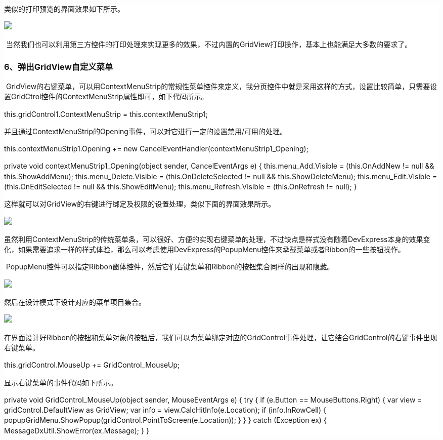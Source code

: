 类似的打印预览的界面效果如下所示。

![](https://img2023.cnblogs.com/blog/8867/202305/8867-20230515150219210-1012963683.png)

 当然我们也可以利用第三方控件的打印处理来实现更多的效果，不过内置的GridView打印操作，基本上也能满足大多数的要求了。

### 6、弹出GridView自定义菜单

 GridView的右键菜单，可以用ContextMenuStrip的常规性菜单控件来定义，我分页控件中就是采用这样的方式，设置比较简单，只需要设置GridCtrol控件的ContextMenuStrip属性即可，如下代码所示。

 this.gridControl1.ContextMenuStrip = this.contextMenuStrip1;

并且通过ContextMenuStrip的Opening事件，可以对它进行一定的设置禁用/可用的处理。

 this.contextMenuStrip1.Opening += new CancelEventHandler(contextMenuStrip1\_Opening);

private void contextMenuStrip1\_Opening(object sender, CancelEventArgs e)
{
    this.menu\_Add.Visible = (this.OnAddNew != null && this.ShowAddMenu);
    this.menu\_Delete.Visible = (this.OnDeleteSelected != null && this.ShowDeleteMenu);
    this.menu\_Edit.Visible = (this.OnEditSelected != null && this.ShowEditMenu);
    this.menu\_Refresh.Visible = (this.OnRefresh != null);
}

这样就可以对GridView的右键进行绑定及权限的设置处理，类似下面的界面效果所示。

![](https://img2023.cnblogs.com/blog/8867/202305/8867-20230515151130614-149313274.png)

虽然利用ContextMenuStrip的传统菜单条，可以很好、方便的实现右键菜单的处理，不过缺点是样式没有随着DevExpress本身的效果变化，如果需要追求一样的样式体验，那么可以考虑使用DevExpress的PopupMenu控件来承载菜单或者Ribbon的一些按钮操作。

 PopupMenu控件可以指定Ribbon窗体控件，然后它们右键菜单和Ribbon的按钮集合同样的出现和隐藏。

![](https://img2023.cnblogs.com/blog/8867/202305/8867-20230515151559042-537370618.png)

然后在设计模式下设计对应的菜单项目集合。

![](https://img2023.cnblogs.com/blog/8867/202305/8867-20230515152035931-1744063914.png)

在界面设计好Ribbon的按钮和菜单对象的按钮后，我们可以为菜单绑定对应的GridControl事件处理，让它结合GridControl的右键事件出现右键菜单。

this.gridControl.MouseUp += GridControl\_MouseUp;

显示右键菜单的事件代码如下所示。

private void GridControl\_MouseUp(object sender, MouseEventArgs e)
{
    try
    {
        if (e.Button == MouseButtons.Right)
        {
            var view = gridControl.DefaultView as GridView;
            var info = view.CalcHitInfo(e.Location);
            if (info.InRowCell)
            {
                popupGridMenu.ShowPopup(gridControl.PointToScreen(e.Location));
            }
        }
    }
    catch (Exception ex)
    {
        MessageDxUtil.ShowError(ex.Message);
    }
}

